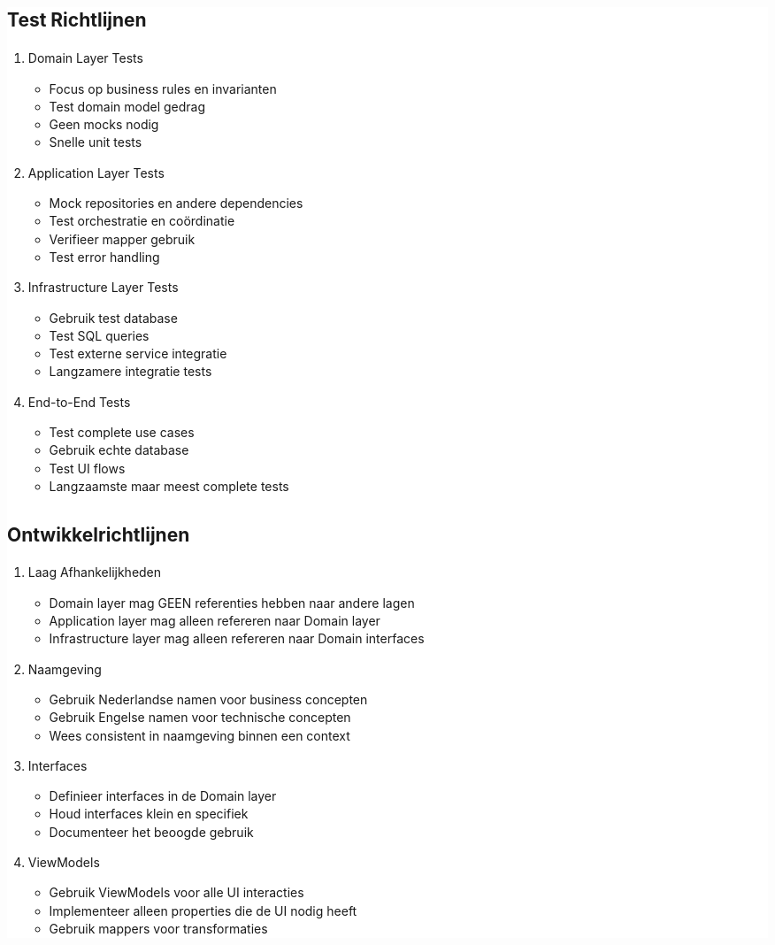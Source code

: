 ## Test Richtlijnen

1. Domain Layer Tests
   - Focus op business rules en invarianten
   - Test domain model gedrag
   - Geen mocks nodig
   - Snelle unit tests

2. Application Layer Tests
   - Mock repositories en andere dependencies
   - Test orchestratie en coördinatie
   - Verifieer mapper gebruik
   - Test error handling

3. Infrastructure Layer Tests
   - Gebruik test database
   - Test SQL queries
   - Test externe service integratie
   - Langzamere integratie tests

4. End-to-End Tests
   - Test complete use cases
   - Gebruik echte database
   - Test UI flows
   - Langzaamste maar meest complete tests

## Ontwikkelrichtlijnen

1. Laag Afhankelijkheden
   - Domain layer mag GEEN referenties hebben naar andere lagen
   - Application layer mag alleen refereren naar Domain layer
   - Infrastructure layer mag alleen refereren naar Domain interfaces

2. Naamgeving
   - Gebruik Nederlandse namen voor business concepten
   - Gebruik Engelse namen voor technische concepten
   - Wees consistent in naamgeving binnen een context

3. Interfaces
   - Definieer interfaces in de Domain layer
   - Houd interfaces klein en specifiek
   - Documenteer het beoogde gebruik

4. ViewModels
   - Gebruik ViewModels voor alle UI interacties
   - Implementeer alleen properties die de UI nodig heeft
   - Gebruik mappers voor transformaties